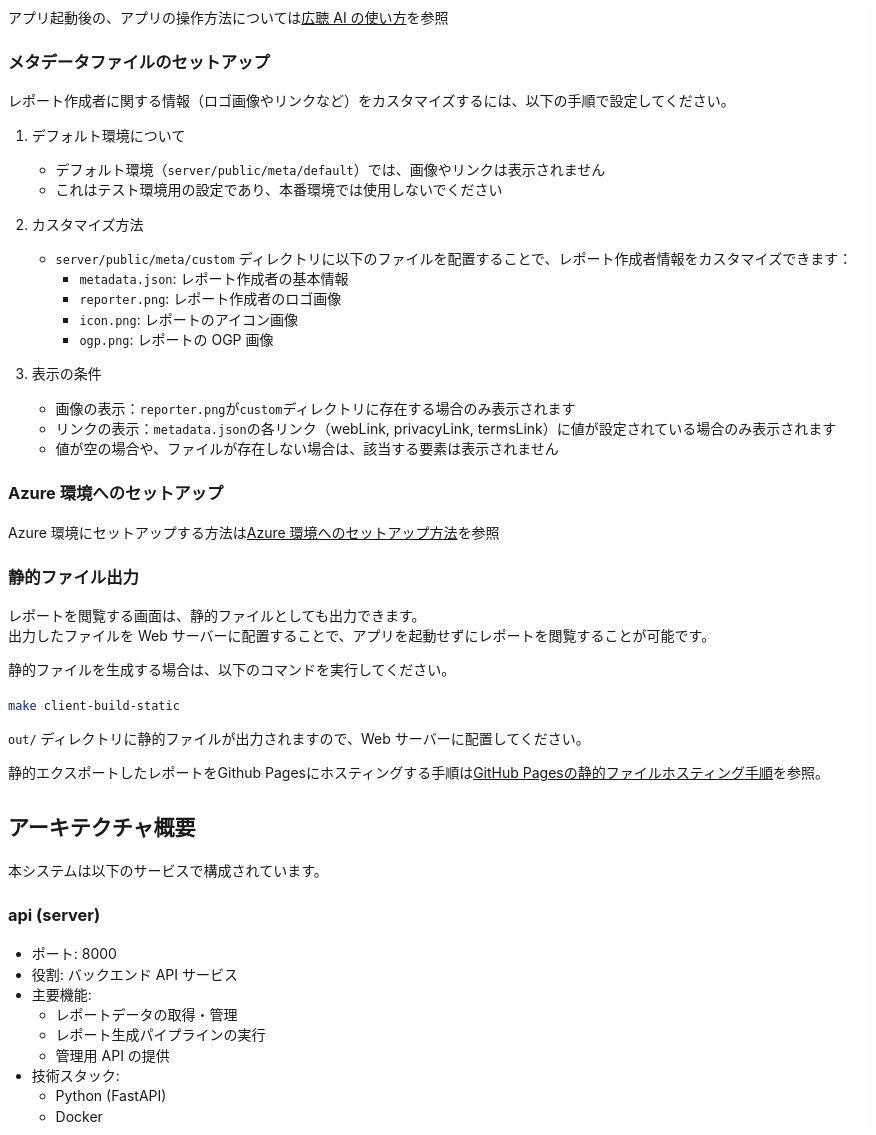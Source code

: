 アプリ起動後の、アプリの操作方法については[広聴 AI の使い方](./how_to_use/README.md)を参照

### メタデータファイルのセットアップ

レポート作成者に関する情報（ロゴ画像やリンクなど）をカスタマイズするには、以下の手順で設定してください。

1. デフォルト環境について

   - デフォルト環境（`server/public/meta/default`）では、画像やリンクは表示されません
   - これはテスト環境用の設定であり、本番環境では使用しないでください

2. カスタマイズ方法

   - `server/public/meta/custom` ディレクトリに以下のファイルを配置することで、レポート作成者情報をカスタマイズできます：
     - `metadata.json`: レポート作成者の基本情報
     - `reporter.png`: レポート作成者のロゴ画像
     - `icon.png`: レポートのアイコン画像
     - `ogp.png`: レポートの OGP 画像

3. 表示の条件
   - 画像の表示：`reporter.png`が`custom`ディレクトリに存在する場合のみ表示されます
   - リンクの表示：`metadata.json`の各リンク（webLink, privacyLink, termsLink）に値が設定されている場合のみ表示されます
   - 値が空の場合や、ファイルが存在しない場合は、該当する要素は表示されません

### Azure 環境へのセットアップ

Azure 環境にセットアップする方法は[Azure 環境へのセットアップ方法](./Azure.md)を参照

### 静的ファイル出力

レポートを閲覧する画面は、静的ファイルとしても出力できます。  
出力したファイルを Web サーバーに配置することで、アプリを起動せずにレポートを閲覧することが可能です。

静的ファイルを生成する場合は、以下のコマンドを実行してください。

```sh
make client-build-static
```

`out/` ディレクトリに静的ファイルが出力されますので、Web サーバーに配置してください。

静的エクスポートしたレポートをGithub Pagesにホスティングする手順は[GitHub Pagesの静的ファイルホスティング手順](./docs/github-pages-hosting.md)を参照。

## アーキテクチャ概要

本システムは以下のサービスで構成されています。

### api (server)

- ポート: 8000
- 役割: バックエンド API サービス
- 主要機能:
  - レポートデータの取得・管理
  - レポート生成パイプラインの実行
  - 管理用 API の提供
- 技術スタック:
  - Python (FastAPI)
  - Docker

